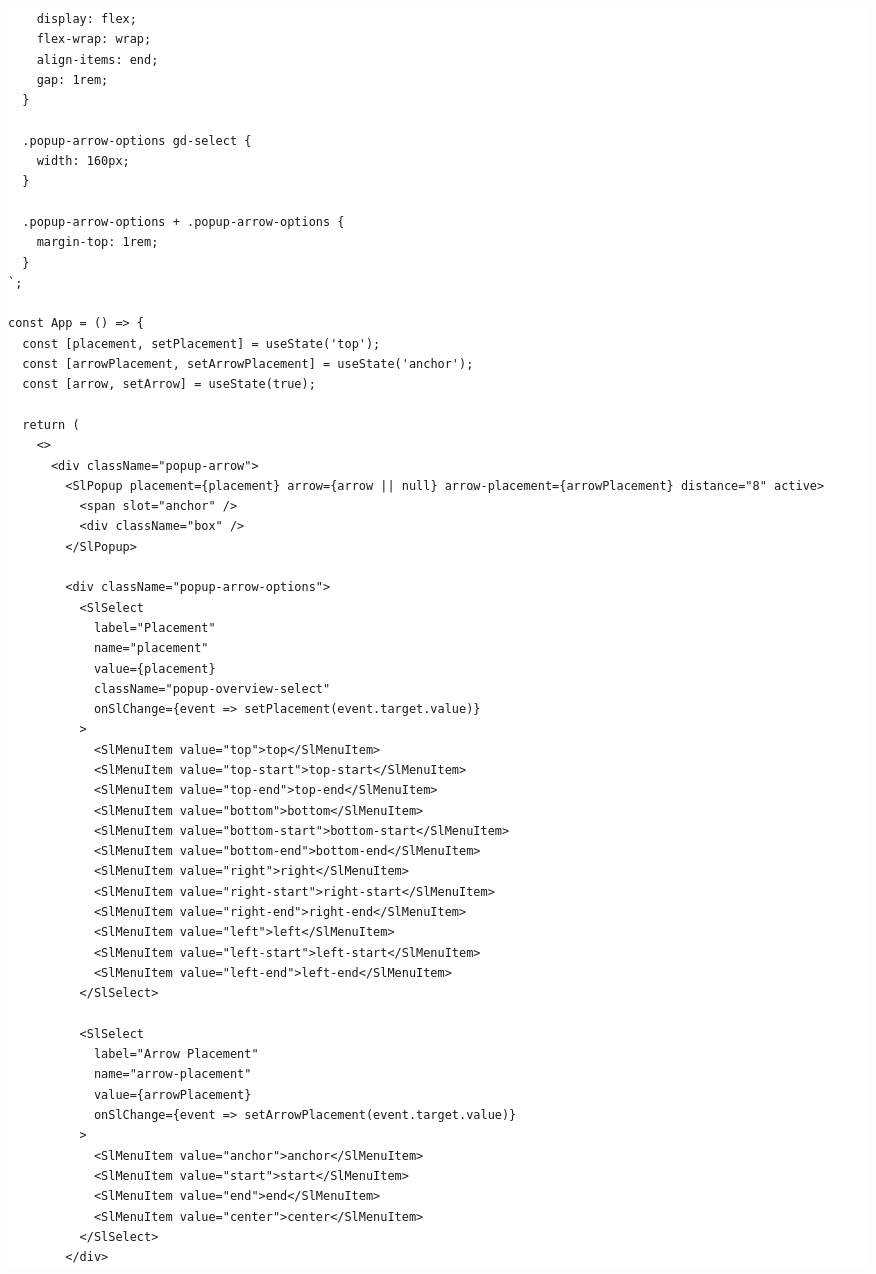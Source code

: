 ```jsx:react
    display: flex;
    flex-wrap: wrap;
    align-items: end;
    gap: 1rem;
  }

  .popup-arrow-options gd-select {
    width: 160px;
  }

  .popup-arrow-options + .popup-arrow-options {
    margin-top: 1rem;
  }
`;

const App = () => {
  const [placement, setPlacement] = useState('top');
  const [arrowPlacement, setArrowPlacement] = useState('anchor');
  const [arrow, setArrow] = useState(true);

  return (
    <>
      <div className="popup-arrow">
        <SlPopup placement={placement} arrow={arrow || null} arrow-placement={arrowPlacement} distance="8" active>
          <span slot="anchor" />
          <div className="box" />
        </SlPopup>

        <div className="popup-arrow-options">
          <SlSelect
            label="Placement"
            name="placement"
            value={placement}
            className="popup-overview-select"
            onSlChange={event => setPlacement(event.target.value)}
          >
            <SlMenuItem value="top">top</SlMenuItem>
            <SlMenuItem value="top-start">top-start</SlMenuItem>
            <SlMenuItem value="top-end">top-end</SlMenuItem>
            <SlMenuItem value="bottom">bottom</SlMenuItem>
            <SlMenuItem value="bottom-start">bottom-start</SlMenuItem>
            <SlMenuItem value="bottom-end">bottom-end</SlMenuItem>
            <SlMenuItem value="right">right</SlMenuItem>
            <SlMenuItem value="right-start">right-start</SlMenuItem>
            <SlMenuItem value="right-end">right-end</SlMenuItem>
            <SlMenuItem value="left">left</SlMenuItem>
            <SlMenuItem value="left-start">left-start</SlMenuItem>
            <SlMenuItem value="left-end">left-end</SlMenuItem>
          </SlSelect>

          <SlSelect
            label="Arrow Placement"
            name="arrow-placement"
            value={arrowPlacement}
            onSlChange={event => setArrowPlacement(event.target.value)}
          >
            <SlMenuItem value="anchor">anchor</SlMenuItem>
            <SlMenuItem value="start">start</SlMenuItem>
            <SlMenuItem value="end">end</SlMenuItem>
            <SlMenuItem value="center">center</SlMenuItem>
          </SlSelect>
        </div>
```